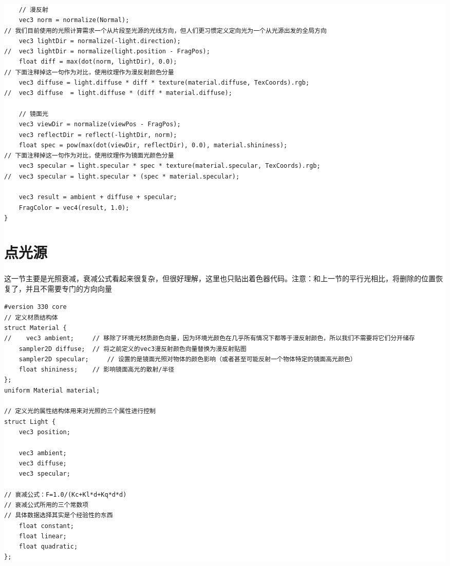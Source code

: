     	// 漫反射 
        vec3 norm = normalize(Normal);
    // 我们目前使用的光照计算需求一个从片段至光源的光线方向，但人们更习惯定义定向光为一个从光源出发的全局方向
    	vec3 lightDir = normalize(-light.direction);
    //	vec3 lightDir = normalize(light.position - FragPos);
        float diff = max(dot(norm, lightDir), 0.0);
    // 下面注释掉这一句作为对比，使用纹理作为漫反射颜色分量
    	vec3 diffuse = light.diffuse * diff * texture(material.diffuse, TexCoords).rgb;
    //	vec3 diffuse  = light.diffuse * (diff * material.diffuse);
    
        // 镜面光
        vec3 viewDir = normalize(viewPos - FragPos);
        vec3 reflectDir = reflect(-lightDir, norm);  
        float spec = pow(max(dot(viewDir, reflectDir), 0.0), material.shininess);
    // 下面注释掉这一句作为对比，使用纹理作为镜面光颜色分量
    	vec3 specular = light.specular * spec * texture(material.specular, TexCoords).rgb;
    //	vec3 specular = light.specular * (spec * material.specular);
    
        vec3 result = ambient + diffuse + specular;
        FragColor = vec4(result, 1.0);
    }
    

# 点光源

这一节主要是光照衰减，衰减公式看起来很复杂，但很好理解，这里也只贴出着色器代码。注意：和上一节的平行光相比，将删除的位置恢复了，并且不需要专门的方向向量

    
    
    #version 330 core
    // 定义材质结构体
    struct Material {
    //    vec3 ambient;		// 移除了环境光材质颜色向量，因为环境光颜色在几乎所有情况下都等于漫反射颜色，所以我们不需要将它们分开储存
        sampler2D diffuse;	// 将之前定义的vec3漫反射颜色向量替换为漫反射贴图
        sampler2D specular;		// 设置的是镜面光照对物体的颜色影响（或者甚至可能反射一个物体特定的镜面高光颜色）
        float shininess;	// 影响镜面高光的散射/半径
    };
    uniform Material material;
    
    // 定义光的属性结构体用来对光照的三个属性进行控制
    struct Light {
    	vec3 position; 
    
        vec3 ambient;
        vec3 diffuse;
        vec3 specular;
    
    // 衰减公式：F=1.0/(Kc+Kl*d+Kq*d*d)
    // 衰减公式所用的三个常数项
    // 具体数据选择其实是个经验性的东西
        float constant;
        float linear;
        float quadratic;
    };
    